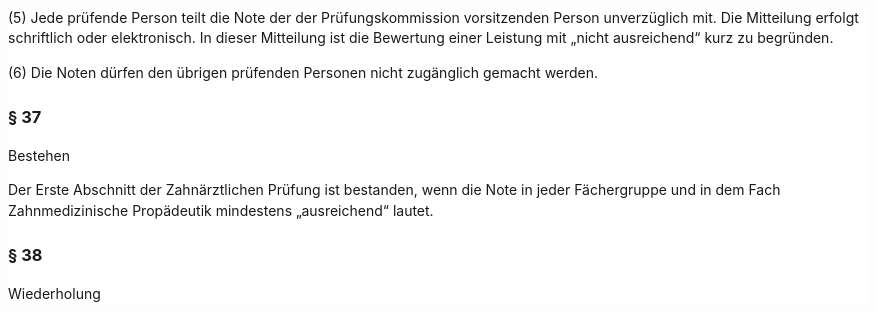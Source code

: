 </div>

<div class="jurAbsatz">

(5) Jede prüfende Person teilt die Note der der Prüfungskommission
vorsitzenden Person unverzüglich mit. Die Mitteilung erfolgt schriftlich
oder elektronisch. In dieser Mitteilung ist die Bewertung einer Leistung
mit „nicht ausreichend“ kurz zu begründen.

</div>

<div class="jurAbsatz">

(6) Die Noten dürfen den übrigen prüfenden Personen nicht zugänglich
gemacht werden.

</div>

</div>

</div>

</div>

<span id="BJNR093310019BJNE003801130.html"></span>

### § 37  
Bestehen

<div>

<div class="jnhtml">

<div>

<div class="jurAbsatz">

Der Erste Abschnitt der Zahnärztlichen Prüfung ist bestanden, wenn die
Note in jeder Fächergruppe und in dem Fach Zahnmedizinische Propädeutik
mindestens „ausreichend“ lautet.

</div>

</div>

</div>

</div>

<span id="BJNR093310019BJNE003901130.html"></span>

### § 38  
Wiederholung

<div>

<div class="jnhtml">

<div>

<div class="jurAbsatz">
